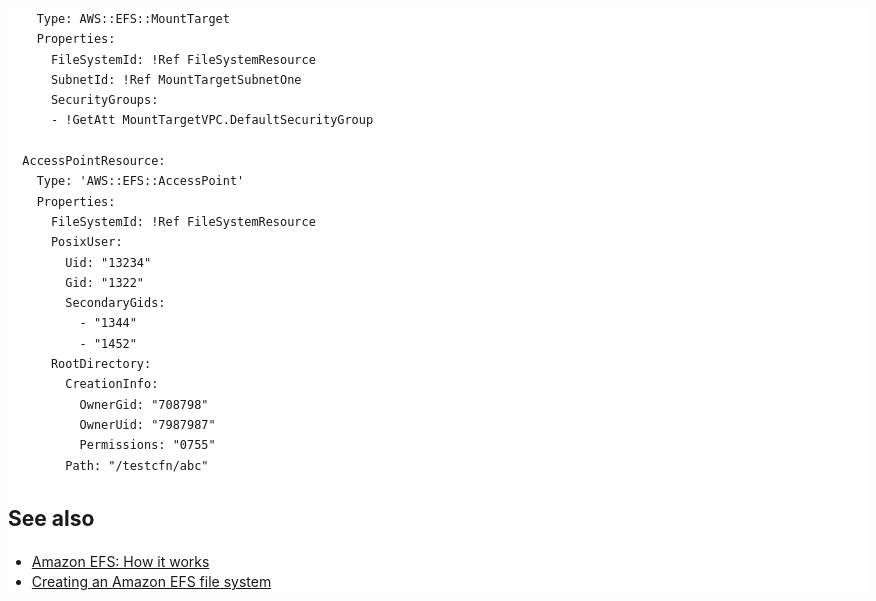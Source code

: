 ```
    Type: AWS::EFS::MountTarget
    Properties:
      FileSystemId: !Ref FileSystemResource
      SubnetId: !Ref MountTargetSubnetOne
      SecurityGroups:
      - !GetAtt MountTargetVPC.DefaultSecurityGroup
 
  AccessPointResource:
    Type: 'AWS::EFS::AccessPoint'
    Properties:
      FileSystemId: !Ref FileSystemResource
      PosixUser:
        Uid: "13234"
        Gid: "1322"
        SecondaryGids:
          - "1344"
          - "1452"
      RootDirectory:
        CreationInfo:
          OwnerGid: "708798"
          OwnerUid: "7987987"
          Permissions: "0755"
        Path: "/testcfn/abc"
```

## See also<a name="aws-resource-efs-filesystem--seealso"></a>
+  [Amazon EFS: How it works](https://docs.aws.amazon.com/efs/latest/ug/how-it-works.html) 
+  [Creating an Amazon EFS file system](https://docs.aws.amazon.com/efs/latest/ug/creating-using-fs.html) 

